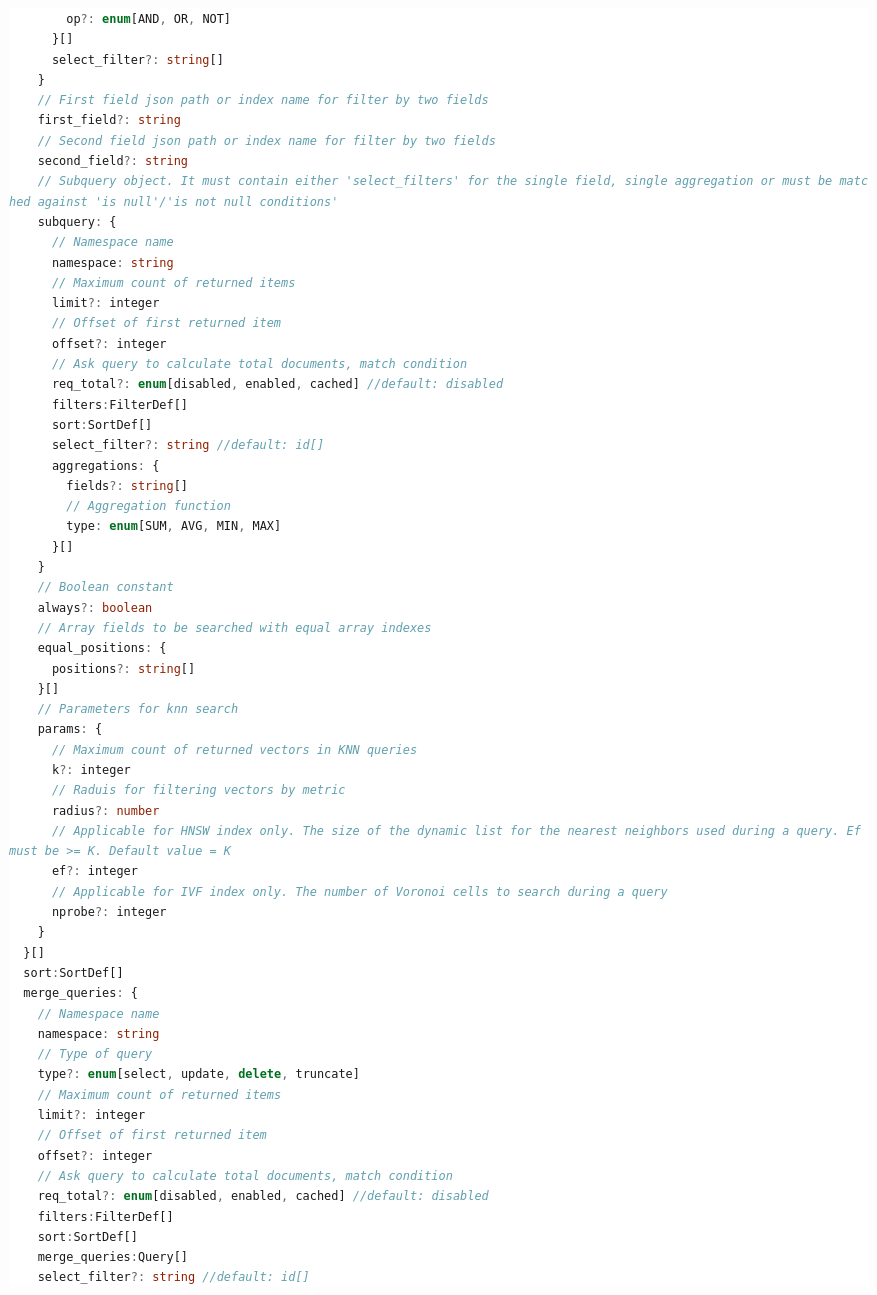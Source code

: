 ```ts
        op?: enum[AND, OR, NOT]
      }[]
      select_filter?: string[]
    }
    // First field json path or index name for filter by two fields
    first_field?: string
    // Second field json path or index name for filter by two fields
    second_field?: string
    // Subquery object. It must contain either 'select_filters' for the single field, single aggregation or must be matched against 'is null'/'is not null conditions'
    subquery: {
      // Namespace name
      namespace: string
      // Maximum count of returned items
      limit?: integer
      // Offset of first returned item
      offset?: integer
      // Ask query to calculate total documents, match condition
      req_total?: enum[disabled, enabled, cached] //default: disabled
      filters:FilterDef[]
      sort:SortDef[]
      select_filter?: string //default: id[]
      aggregations: {
        fields?: string[]
        // Aggregation function
        type: enum[SUM, AVG, MIN, MAX]
      }[]
    }
    // Boolean constant
    always?: boolean
    // Array fields to be searched with equal array indexes
    equal_positions: {
      positions?: string[]
    }[]
    // Parameters for knn search
    params: {
      // Maximum count of returned vectors in KNN queries
      k?: integer
      // Raduis for filtering vectors by metric
      radius?: number
      // Applicable for HNSW index only. The size of the dynamic list for the nearest neighbors used during a query. Ef must be >= K. Default value = K
      ef?: integer
      // Applicable for IVF index only. The number of Voronoi cells to search during a query
      nprobe?: integer
    }
  }[]
  sort:SortDef[]
  merge_queries: {
    // Namespace name
    namespace: string
    // Type of query
    type?: enum[select, update, delete, truncate]
    // Maximum count of returned items
    limit?: integer
    // Offset of first returned item
    offset?: integer
    // Ask query to calculate total documents, match condition
    req_total?: enum[disabled, enabled, cached] //default: disabled
    filters:FilterDef[]
    sort:SortDef[]
    merge_queries:Query[]
    select_filter?: string //default: id[]
```